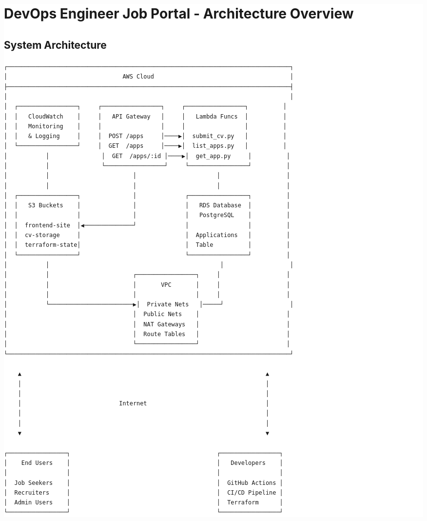 # DevOps Engineer Job Portal - Architecture Overview

## System Architecture

```
┌─────────────────────────────────────────────────────────────────────────────────┐
│                                 AWS Cloud                                       │
├─────────────────────────────────────────────────────────────────────────────────┤
│                                                                                 │
│  ┌─────────────────┐     ┌─────────────────┐     ┌─────────────────┐          │
│  │   CloudWatch    │     │   API Gateway   │     │   Lambda Funcs  │          │
│  │   Monitoring    │     │                 │     │                 │          │
│  │   & Logging     │     │  POST /apps     │────▶│  submit_cv.py   │          │
│  └─────────────────┘     │  GET  /apps     │────▶│  list_apps.py   │          │
│           │               │  GET  /apps/:id │────▶│  get_app.py     │          │
│           │               └─────────────────┘     └─────────────────┘          │
│           │                        │                       │                   │
│           │                        │                       │                   │
│  ┌─────────────────┐               │              ┌─────────────────┐          │
│  │   S3 Buckets    │               │              │   RDS Database  │          │
│  │                 │               │              │   PostgreSQL    │          │
│  │  frontend-site  │◀──────────────┘              │                 │          │
│  │  cv-storage     │                              │  Applications   │          │
│  │  terraform-state│                              │  Table          │          │
│  └─────────────────┘                              └─────────────────┘          │
│           │                                                 │                   │
│           │                        ┌─────────────────┐     │                   │
│           │                        │       VPC       │     │                   │
│           │                        │                 │     │                   │
│           └────────────────────────▶│  Private Nets   │─────┘                   │
│                                    │  Public Nets    │                         │
│                                    │  NAT Gateways   │                         │
│                                    │  Route Tables   │                         │
│                                    └─────────────────┘                         │
└─────────────────────────────────────────────────────────────────────────────────┘

    ▲                                                                      ▲
    │                                                                      │
    │                                                                      │
    │                            Internet                                  │
    │                                                                      │
    │                                                                      │
    ▼                                                                      ▼

┌─────────────────┐                                          ┌─────────────────┐
│    End Users    │                                          │   Developers    │
│                 │                                          │                 │
│  Job Seekers    │                                          │  GitHub Actions │
│  Recruiters     │                                          │  CI/CD Pipeline │
│  Admin Users    │                                          │  Terraform      │
└─────────────────┘                                          └─────────────────┘
```
